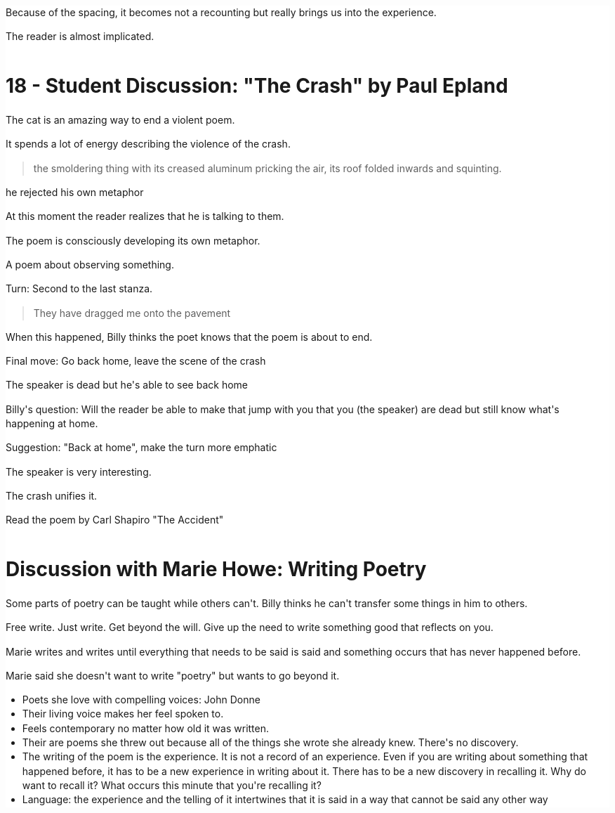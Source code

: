 Because of the spacing, it becomes not a recounting but really brings us into the experience.

The reader is almost implicated.

# 18 - Student Discussion: "The Crash" by Paul Epland

The cat is an amazing way to end a violent poem.

It spends a lot of energy describing the violence of the crash.

>the smoldering thing with its creased aluminum
>pricking the air, its roof folded inwards
>and squinting.

he rejected his own metaphor

At this moment the reader realizes that he is talking to them.

The poem is consciously developing its own metaphor.

A poem about observing something.

Turn: Second to the last stanza.

>They have dragged me onto the pavement

When this happened, Billy thinks the poet knows that the poem is about to end.

Final move: Go back home, leave the scene of the crash

The speaker is dead but he's able to see back home

Billy's question: Will the reader be able to make that jump with you that you (the speaker) are dead but still know what's happening at home.

Suggestion: "Back at home", make the turn more emphatic

The speaker is very interesting.

The crash unifies it.

Read the poem by Carl Shapiro "The Accident"

# Discussion with Marie Howe: Writing Poetry

Some parts of poetry can be taught while others can't. Billy thinks he can't transfer some things in him to others.

Free write. Just write. Get beyond the will. Give up the need to write something good that reflects on you.

Marie writes and writes until everything that needs to be said is said and something occurs that has never happened before.

Marie said she doesn't want to write "poetry" but wants to go beyond it.
- Poets she love with compelling voices: John Donne
- Their living voice makes her feel spoken to.
- Feels contemporary no matter how old it was written.
- Their are poems she threw out because all of the things she wrote she already knew. There's no discovery.
- The writing of the poem is the experience. It is not a record of an experience. Even if you are writing about something that happened before, it has to be a new experience in writing about it. There has to be a new discovery in recalling it. Why do want to recall it? What occurs this minute that you're recalling it?
- Language: the experience and the telling of it intertwines that it is said in a way that cannot be said any other way
